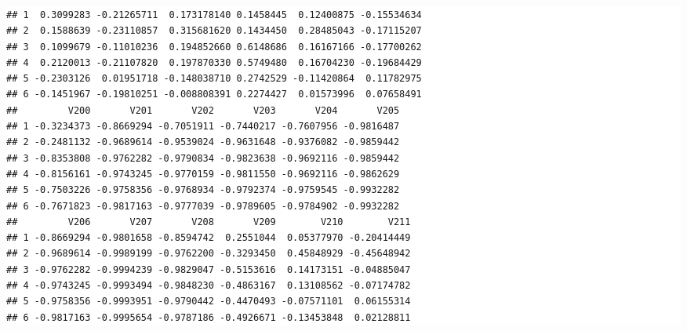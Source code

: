     ## 1  0.3099283 -0.21265711  0.173178140 0.1458445  0.12400875 -0.15534634
    ## 2  0.1588639 -0.23110857  0.315681620 0.1434450  0.28485043 -0.17115207
    ## 3  0.1099679 -0.11010236  0.194852660 0.6148686  0.16167166 -0.17700262
    ## 4  0.2120013 -0.21107820  0.197870330 0.5749480  0.16704230 -0.19684429
    ## 5 -0.2303126  0.01951718 -0.148038710 0.2742529 -0.11420864  0.11782975
    ## 6 -0.1451967 -0.19810251 -0.008808391 0.2274427  0.01573996  0.07658491
    ##         V200       V201       V202       V203       V204       V205
    ## 1 -0.3234373 -0.8669294 -0.7051911 -0.7440217 -0.7607956 -0.9816487
    ## 2 -0.2481132 -0.9689614 -0.9539024 -0.9631648 -0.9376082 -0.9859442
    ## 3 -0.8353808 -0.9762282 -0.9790834 -0.9823638 -0.9692116 -0.9859442
    ## 4 -0.8156161 -0.9743245 -0.9770159 -0.9811550 -0.9692116 -0.9862629
    ## 5 -0.7503226 -0.9758356 -0.9768934 -0.9792374 -0.9759545 -0.9932282
    ## 6 -0.7671823 -0.9817163 -0.9777039 -0.9789605 -0.9784902 -0.9932282
    ##         V206       V207       V208       V209        V210        V211
    ## 1 -0.8669294 -0.9801658 -0.8594742  0.2551044  0.05377970 -0.20414449
    ## 2 -0.9689614 -0.9989199 -0.9762200 -0.3293450  0.45848929 -0.45648942
    ## 3 -0.9762282 -0.9994239 -0.9829047 -0.5153616  0.14173151 -0.04885047
    ## 4 -0.9743245 -0.9993494 -0.9848230 -0.4863167  0.13108562 -0.07174782
    ## 5 -0.9758356 -0.9993951 -0.9790442 -0.4470493 -0.07571101  0.06155314
    ## 6 -0.9817163 -0.9995654 -0.9787186 -0.4926671 -0.13453848  0.02128811
